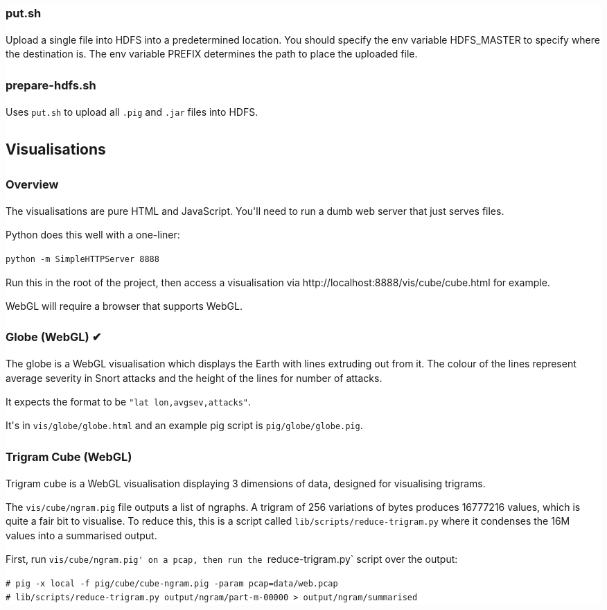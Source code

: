### put.sh

Upload a single file into HDFS into a predetermined location. You should specify the env variable HDFS_MASTER to specify where the destination is. The env
variable PREFIX determines the path to place the uploaded file.

### prepare-hdfs.sh

Uses `put.sh` to upload all `.pig` and `.jar` files into HDFS.

## Visualisations

### Overview

The visualisations are pure HTML and JavaScript. You'll need to run a dumb web server that just serves files.

Python does this well with a one-liner:

    python -m SimpleHTTPServer 8888

Run this in the root of the project, then access a visualisation via
http://localhost:8888/vis/cube/cube.html for example.

WebGL will require a browser that supports WebGL.

### Globe (WebGL) ✔

The globe is a WebGL visualisation which displays the Earth with lines extruding out from it. The colour of the lines represent average severity in Snort attacks and the height of the lines for number of attacks.

It expects the format to be `"lat lon,avgsev,attacks"`.

It's in `vis/globe/globe.html` and an example pig script is `pig/globe/globe.pig`.

### Trigram Cube (WebGL)

Trigram cube is a WebGL visualisation displaying 3 dimensions of data, designed for visualising trigrams.

The `vis/cube/ngram.pig` file outputs a list of ngraphs. A trigram of 256 variations of bytes produces 16777216 values, which is quite a fair bit to visualise. To reduce this, this is a script called `lib/scripts/reduce-trigram.py` where it condenses the 16M values into a summarised output.

First, run `vis/cube/ngram.pig' on a pcap, then run the `reduce-trigram.py` script over the output:

    # pig -x local -f pig/cube/cube-ngram.pig -param pcap=data/web.pcap
    # lib/scripts/reduce-trigram.py output/ngram/part-m-00000 > output/ngram/summarised
